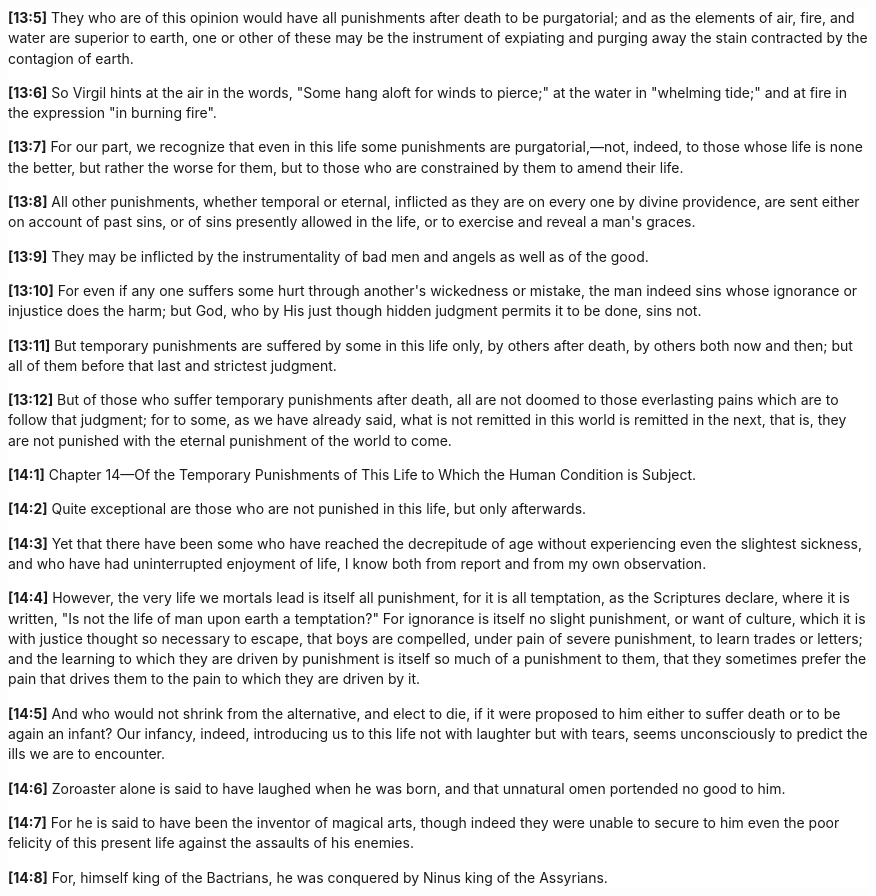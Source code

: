 **[13:5]** They who are of this opinion would have all punishments after death to be purgatorial; and as the elements of air, fire, and water are superior to earth, one or other of these may  be the instrument of expiating and purging away the stain contracted by the contagion of earth.

**[13:6]** So Virgil hints at the air in the words, "Some hang aloft for winds to pierce;" at the water in "whelming tide;" and at fire in the expression "in burning fire".

**[13:7]** For our part, we recognize that even in this life some punishments are purgatorial,—not, indeed, to those whose life is none the better, but rather the worse for them, but to those who are constrained by them to amend their life.

**[13:8]** All other punishments, whether temporal or eternal, inflicted as they are on every one by divine providence, are sent either on account of past sins, or of sins presently allowed in the life, or to exercise and reveal a man's graces.

**[13:9]** They may be inflicted by the instrumentality of bad men and angels as well as of the good.

**[13:10]** For even if any one suffers some hurt through another's wickedness or mistake, the man indeed sins whose ignorance or injustice does the harm; but God, who by His just though hidden judgment permits it to be done, sins not.

**[13:11]** But temporary punishments are suffered by some in this life only, by others after death, by others both now and then; but all of them before that last and strictest judgment.

**[13:12]** But of those who suffer temporary punishments after death, all are not doomed to those everlasting pains which are to follow that judgment; for to some, as we have already said, what is not remitted in this world is remitted in the next, that is, they are not punished with the eternal punishment of the world to come.

**[14:1]** Chapter 14—Of the Temporary Punishments of This Life to Which the Human Condition is Subject.

**[14:2]** Quite exceptional are those who are not punished in this life, but only afterwards.

**[14:3]** Yet that there have been some who have reached the decrepitude of age without experiencing even the slightest sickness, and who have had uninterrupted enjoyment of life, I know both from report and from my own observation.

**[14:4]** However, the very life we mortals lead is itself all punishment, for it is all temptation, as the Scriptures declare, where it is written, "Is not the life of man upon earth a temptation?" For ignorance is itself no slight punishment, or want of culture, which it is with justice thought so necessary to escape, that boys are compelled, under pain of severe punishment, to learn trades or letters; and the learning to which they are driven by punishment is itself so much of a punishment to them, that they sometimes prefer the pain that drives them to the pain to which they are driven by it.

**[14:5]** And who would not shrink from the alternative, and elect to die, if it were proposed to him either to suffer death or to be again an infant? Our infancy, indeed, introducing us to this life not with laughter but with tears, seems unconsciously to predict the ills we are to encounter.

**[14:6]** Zoroaster alone is said to have laughed when he was born, and that unnatural omen portended no good to him.

**[14:7]** For he is said to have been the inventor of magical arts, though indeed they were unable to secure to him even the poor felicity of this present life against the assaults of his enemies.

**[14:8]** For, himself king of the Bactrians, he was conquered by Ninus king of the Assyrians.
